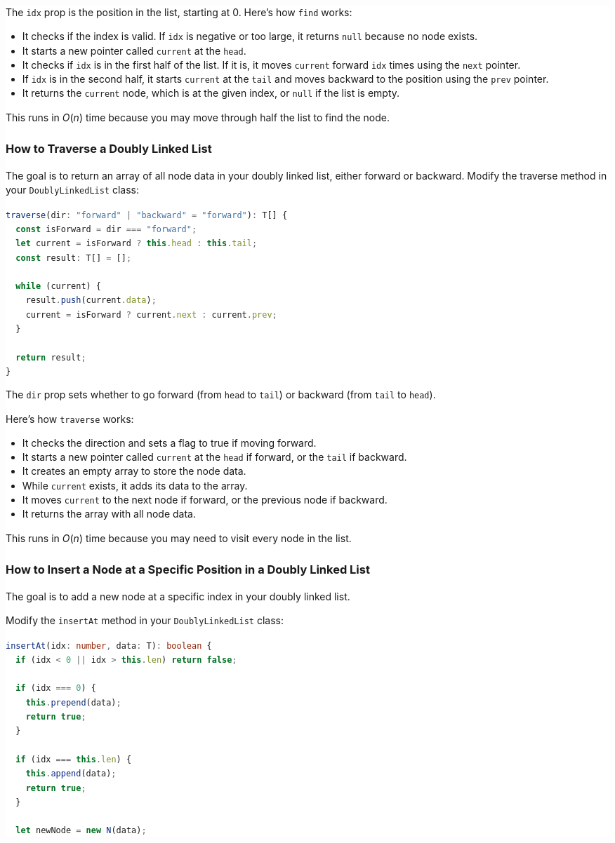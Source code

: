 The `idx` prop is the position in the list, starting at 0. Here’s how `find` works:

- It checks if the index is valid. If `idx` is negative or too large, it returns `null` because no node exists.
- It starts a new pointer called `current` at the `head`.
- It checks if `idx` is in the first half of the list. If it is, it moves `current` forward `idx` times using the `next` pointer.
- If `idx` is in the second half, it starts `current` at the `tail` and moves backward to the position using the `prev` pointer.
- It returns the `current` node, which is at the given index, or `null` if the list is empty.

This runs in $O\left(n\right)$ time because you may move through half the list to find the node.

### How to Traverse a Doubly Linked List

The goal is to return an array of all node data in your doubly linked list, either forward or backward. Modify the traverse method in your `DoublyLinkedList` class:

```ts title="src/playground/doubly.ts"
traverse(dir: "forward" | "backward" = "forward"): T[] {
  const isForward = dir === "forward";
  let current = isForward ? this.head : this.tail;
  const result: T[] = [];

  while (current) {
    result.push(current.data);
    current = isForward ? current.next : current.prev;
  }

  return result;
}
```

The `dir` prop sets whether to go forward (from `head` to `tail`) or backward (from `tail` to `head`).

Here’s how `traverse` works:

- It checks the direction and sets a flag to true if moving forward.
- It starts a new pointer called `current` at the `head` if forward, or the `tail` if backward.
- It creates an empty array to store the node data.
- While `current` exists, it adds its data to the array.
- It moves `current` to the next node if forward, or the previous node if backward.
- It returns the array with all node data.

This runs in $O\left(n\right)$ time because you may need to visit every node in the list.

### How to Insert a Node at a Specific Position in a Doubly Linked List

The goal is to add a new node at a specific index in your doubly linked list.

Modify the `insertAt` method in your `DoublyLinkedList` class:

```ts title="src/playground/doubly.ts"
insertAt(idx: number, data: T): boolean {
  if (idx < 0 || idx > this.len) return false;

  if (idx === 0) {
    this.prepend(data);
    return true;
  }

  if (idx === this.len) {
    this.append(data);
    return true;
  }

  let newNode = new N(data);
```
